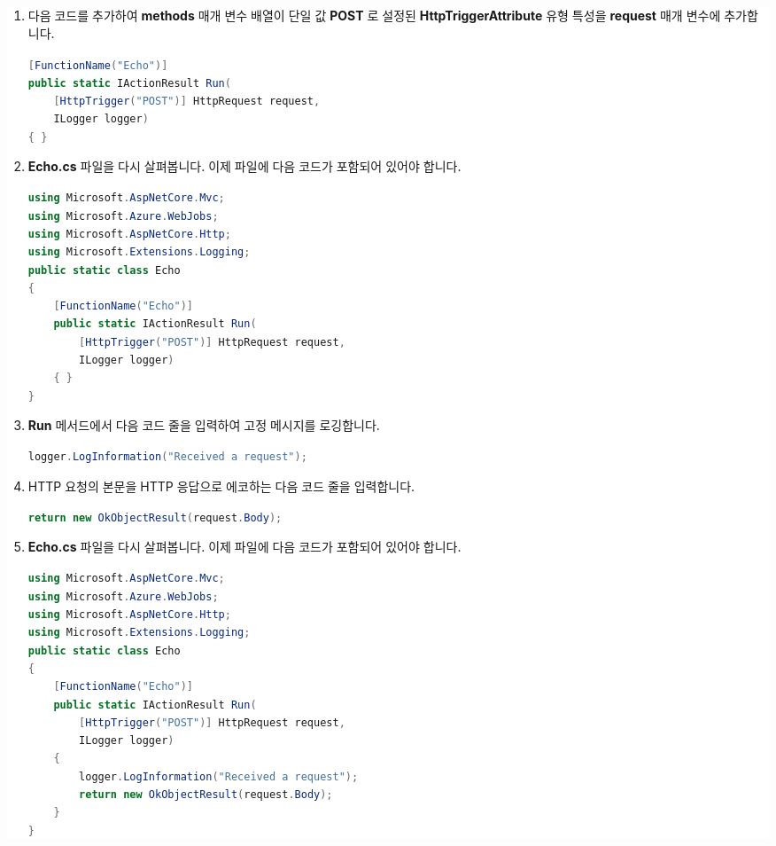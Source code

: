 1. 다음 코드를 추가하여 **methods** 매개 변수 배열이 단일 값 **POST** 로 설정된 **HttpTriggerAttribute** 유형 특성을 **request** 매개 변수에 추가합니다.

    ```csharp
    [FunctionName("Echo")]
    public static IActionResult Run(
        [HttpTrigger("POST")] HttpRequest request,
        ILogger logger)
    { }
    ```

1. **Echo.cs** 파일을 다시 살펴봅니다. 이제 파일에 다음 코드가 포함되어 있어야 합니다.

    ```csharp
    using Microsoft.AspNetCore.Mvc;
    using Microsoft.Azure.WebJobs;
    using Microsoft.AspNetCore.Http;
    using Microsoft.Extensions.Logging;
    public static class Echo
    {
        [FunctionName("Echo")]
        public static IActionResult Run(
            [HttpTrigger("POST")] HttpRequest request,
            ILogger logger)
        { }
    }
    ```

1. **Run** 메서드에서 다음 코드 줄을 입력하여 고정 메시지를 로깅합니다.

    ```csharp
    logger.LogInformation("Received a request");
    ```

1. HTTP 요청의 본문을 HTTP 응답으로 에코하는 다음 코드 줄을 입력합니다.

    ```csharp
    return new OkObjectResult(request.Body);
    ```

1. **Echo.cs** 파일을 다시 살펴봅니다. 이제 파일에 다음 코드가 포함되어 있어야 합니다.

    ```csharp
    using Microsoft.AspNetCore.Mvc;
    using Microsoft.Azure.WebJobs;
    using Microsoft.AspNetCore.Http;
    using Microsoft.Extensions.Logging;
    public static class Echo
    {
        [FunctionName("Echo")]
        public static IActionResult Run(
            [HttpTrigger("POST")] HttpRequest request,
            ILogger logger)
        {
            logger.LogInformation("Received a request");
            return new OkObjectResult(request.Body);
        }
    }
    ```
